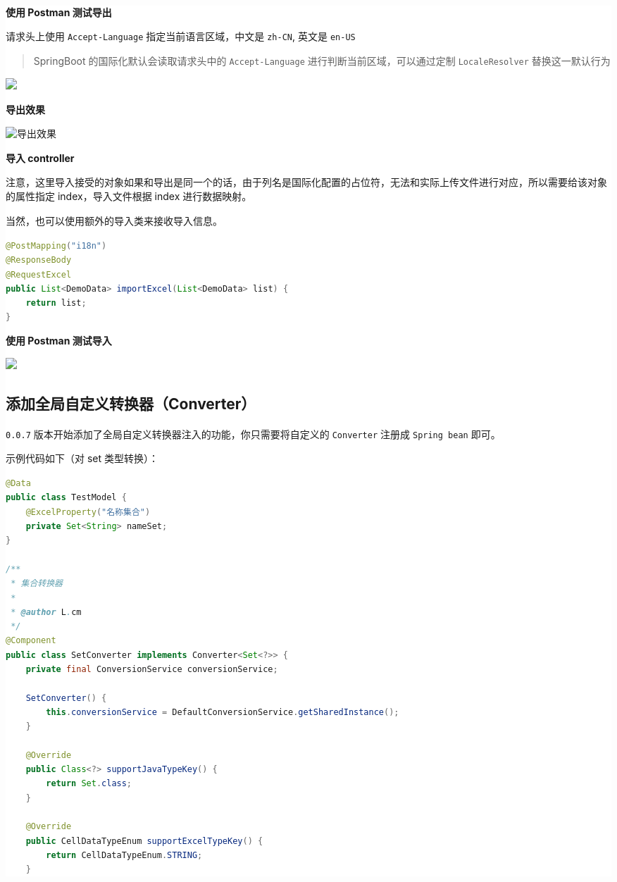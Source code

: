 **使用 Postman 测试导出**

请求头上使用 `Accept-Language` 指定当前语言区域，中文是 `zh-CN`, 英文是 `en-US`

> SpringBoot 的国际化默认会读取请求头中的 `Accept-Language` 进行判断当前区域，可以通过定制 `LocaleResolver` 替换这一默认行为

![](https://hccake-img.oss-cn-shanghai.aliyuncs.com/ballcat/doc/excel-i18n-export.png)

**导出效果**

![导出效果](https://hccake-img.oss-cn-shanghai.aliyuncs.com/ballcat/doc/excel-i18n-export2.png)


**导入 controller**

注意，这里导入接受的对象如果和导出是同一个的话，由于列名是国际化配置的占位符，无法和实际上传文件进行对应，所以需要给该对象的属性指定 index，导入文件根据 index 进行数据映射。

当然，也可以使用额外的导入类来接收导入信息。

```java
@PostMapping("i18n")
@ResponseBody
@RequestExcel 
public List<DemoData> importExcel(List<DemoData> list) {
    return list;
}
```

**使用 Postman 测试导入**

![](https://hccake-img.oss-cn-shanghai.aliyuncs.com/ballcat/doc/excel-i18n-import.png)


## 添加全局自定义转换器（Converter）

`0.0.7` 版本开始添加了全局自定义转换器注入的功能，你只需要将自定义的 `Converter` 注册成 `Spring bean` 即可。

示例代码如下（对 set 类型转换）：
```java
@Data
public class TestModel {
    @ExcelProperty("名称集合")
    private Set<String> nameSet;
}

/**
 * 集合转换器
 *
 * @author L.cm
 */
@Component
public class SetConverter implements Converter<Set<?>> {
    private final ConversionService conversionService;

    SetConverter() {
        this.conversionService = DefaultConversionService.getSharedInstance();
    }

    @Override
    public Class<?> supportJavaTypeKey() {
        return Set.class;
    }

    @Override
    public CellDataTypeEnum supportExcelTypeKey() {
        return CellDataTypeEnum.STRING;
    }

```